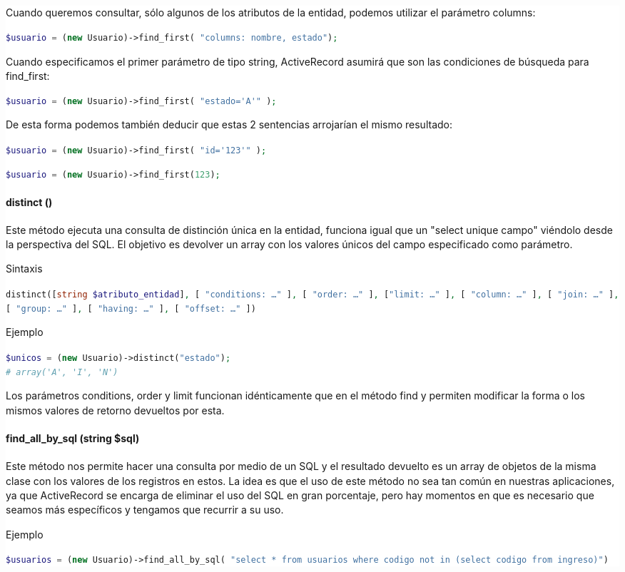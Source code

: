 Cuando queremos consultar, sólo algunos de los atributos de la entidad, podemos
utilizar el parámetro columns:

```php
$usuario = (new Usuario)->find_first( "columns: nombre, estado");
``` 

Cuando especificamos el primer parámetro de tipo string, ActiveRecord asumirá
que son las condiciones de búsqueda para find_first:

```php
$usuario = (new Usuario)->find_first( "estado='A'" );
```  

De esta forma podemos también deducir que estas 2 sentencias arrojarían el
mismo resultado:

```php
$usuario = (new Usuario)->find_first( "id='123'" );
```

```php
$usuario = (new Usuario)->find_first(123);
```  



####  distinct ()

Este método ejecuta una consulta de distinción única en la entidad, funciona
igual que un "select unique campo" viéndolo desde la perspectiva del SQL. El
objetivo es devolver un array con los valores únicos del campo especificado
como parámetro.

Sintaxis
```php
distinct([string $atributo_entidad], [ "conditions: …" ], [ "order: …" ], ["limit: …" ], [ "column: …" ], [ "join: …" ], [ "group: …" ], [ "having: …" ], [ "offset: …" ])
```

Ejemplo
```php
$unicos = (new Usuario)->distinct("estado");
# array('A', 'I', 'N')  
``` 

Los parámetros conditions, order y limit funcionan idénticamente que en el
método find y permiten modificar la forma o los mismos valores de retorno
devueltos por esta.

####  find\_all\_by\_sql (string $sql)

Este método nos permite hacer una consulta por medio de un SQL y el resultado
devuelto es un array de objetos de la misma clase con los valores de los
registros en estos. La idea es que el uso de este método no sea tan común
en nuestras aplicaciones, ya que ActiveRecord se encarga de eliminar el uso del
SQL en gran porcentaje, pero hay momentos en que es necesario que seamos más
específicos y tengamos que recurrir a su uso.

Ejemplo
```php
$usuarios = (new Usuario)->find_all_by_sql( "select * from usuarios where codigo not in (select codigo from ingreso)")
``` 
